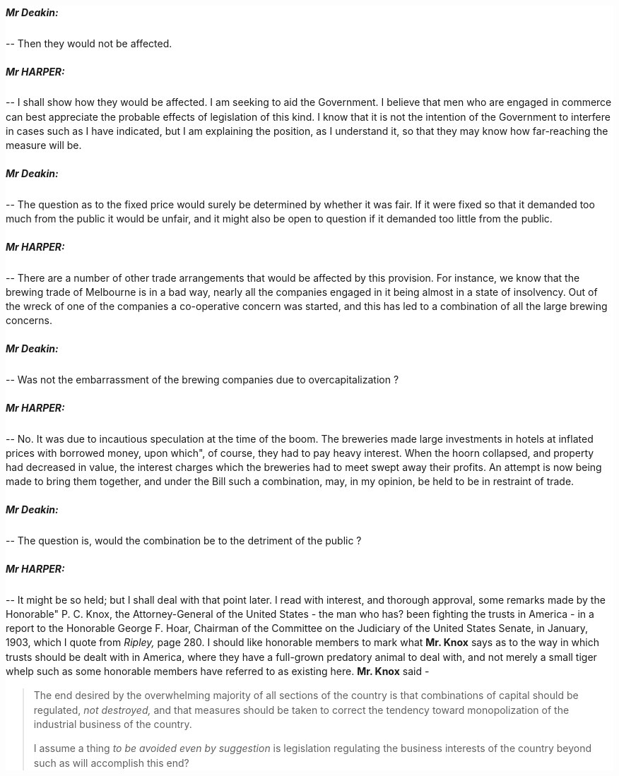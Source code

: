 ##### Mr Deakin:

--  Then they would not be affected. 

##### Mr HARPER:

-- I shall show how they would be affected. I am seeking to aid the Government. I believe that men who are engaged in commerce can best appreciate the probable effects of legislation of this kind. I know that it is not the intention of the Government to interfere in cases such as I have indicated, but I am explaining the position, as I understand it, so that they may know how far-reaching the measure will be. 

##### Mr Deakin:

--  The question as to the fixed price would surely be determined by whether it was fair. If it were fixed so that it demanded too much from the public it would be unfair, and it might also be open to question if it demanded too little from the public. 

##### Mr HARPER:

-- There are a number of other trade arrangements that would be affected by this provision. For instance, we know that the brewing trade of Melbourne is in a bad way, nearly all the companies engaged in it being almost in a state of insolvency. Out of the wreck of one of the companies a co-operative concern was started, and this has led to a combination of all the large brewing concerns. 

##### Mr Deakin:

--  Was not the embarrassment of the brewing companies due to overcapitalization ? 

##### Mr HARPER:

-- No. It was due to incautious speculation at the time of the boom. The breweries made large investments in hotels at inflated prices with borrowed money, upon which", of course, they had to pay heavy interest. When the hoorn collapsed, and property had decreased in value, the interest charges which the breweries had to meet swept away their profits. An attempt is now being made to bring them together, and under the Bill such a combination, may, in my opinion, be held to be in restraint of trade. 

##### Mr Deakin:

--  The question is, would the combination be to the detriment of the public ? 

##### Mr HARPER:

-- It might be so held; but I shall deal with that point later. I read with interest, and thorough approval, some remarks made by the Honorable" P. C. Knox, the Attorney-General of the United States - the man who has? been fighting the trusts in America - in a report to the Honorable George F. Hoar,  Chairman  of the Committee on the Judiciary of the United States Senate, in January, 1903, which I quote from  *Ripley,*  page 280. I should like honorable members to mark what  **Mr. Knox**  says as to the way in which trusts should be dealt with in America, where they have a full-grown predatory animal to deal with, and not merely a small tiger whelp such as some honorable members have referred to as existing here.  **Mr. Knox**  said - 

  >The end desired by the overwhelming majority of all sections of the country is that combinations of capital should be regulated,  *not destroyed,*  and that measures should be taken to correct the tendency toward monopolization of the industrial business of the country. 
  >
  >I assume a thing  *to be avoided even by suggestion*  is legislation regulating the business interests of the country beyond such as will accomplish this end? 
